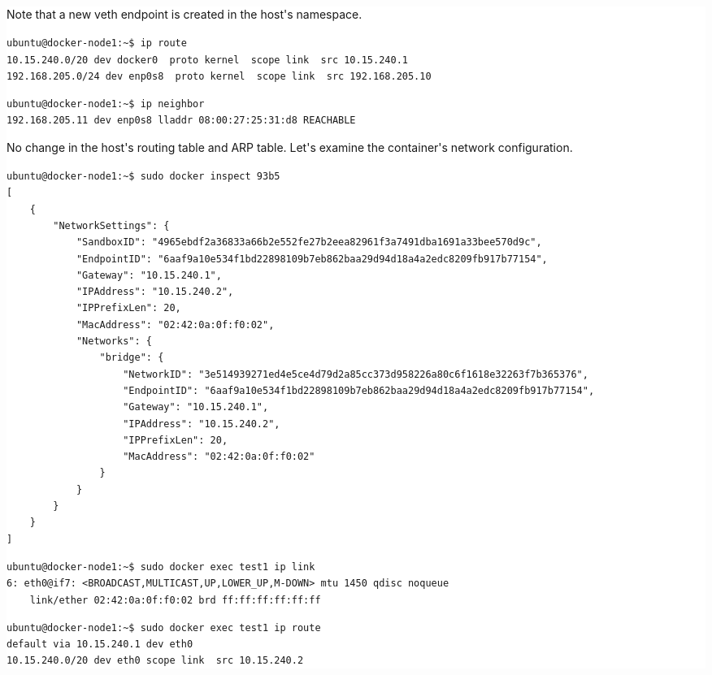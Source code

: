 Note that a new veth endpoint is created in the host's namespace.

```text
ubuntu@docker-node1:~$ ip route
10.15.240.0/20 dev docker0  proto kernel  scope link  src 10.15.240.1 
192.168.205.0/24 dev enp0s8  proto kernel  scope link  src 192.168.205.10 
```

```text
ubuntu@docker-node1:~$ ip neighbor
192.168.205.11 dev enp0s8 lladdr 08:00:27:25:31:d8 REACHABLE
```

No change in the host's routing table and ARP table. Let's examine the container's network configuration.

```text
ubuntu@docker-node1:~$ sudo docker inspect 93b5
[
    {
        "NetworkSettings": {
            "SandboxID": "4965ebdf2a36833a66b2e552fe27b2eea82961f3a7491dba1691a33bee570d9c",
            "EndpointID": "6aaf9a10e534f1bd22898109b7eb862baa29d94d18a4a2edc8209fb917b77154",
            "Gateway": "10.15.240.1",
            "IPAddress": "10.15.240.2",
            "IPPrefixLen": 20,
            "MacAddress": "02:42:0a:0f:f0:02",
            "Networks": {
                "bridge": {
                    "NetworkID": "3e514939271ed4e5ce4d79d2a85cc373d958226a80c6f1618e32263f7b365376",
                    "EndpointID": "6aaf9a10e534f1bd22898109b7eb862baa29d94d18a4a2edc8209fb917b77154",
                    "Gateway": "10.15.240.1",
                    "IPAddress": "10.15.240.2",
                    "IPPrefixLen": 20,
                    "MacAddress": "02:42:0a:0f:f0:02"
                }
            }
        }
    }
]
```

```text
ubuntu@docker-node1:~$ sudo docker exec test1 ip link
6: eth0@if7: <BROADCAST,MULTICAST,UP,LOWER_UP,M-DOWN> mtu 1450 qdisc noqueue 
    link/ether 02:42:0a:0f:f0:02 brd ff:ff:ff:ff:ff:ff
```

```text
ubuntu@docker-node1:~$ sudo docker exec test1 ip route
default via 10.15.240.1 dev eth0
10.15.240.0/20 dev eth0 scope link  src 10.15.240.2 
```
